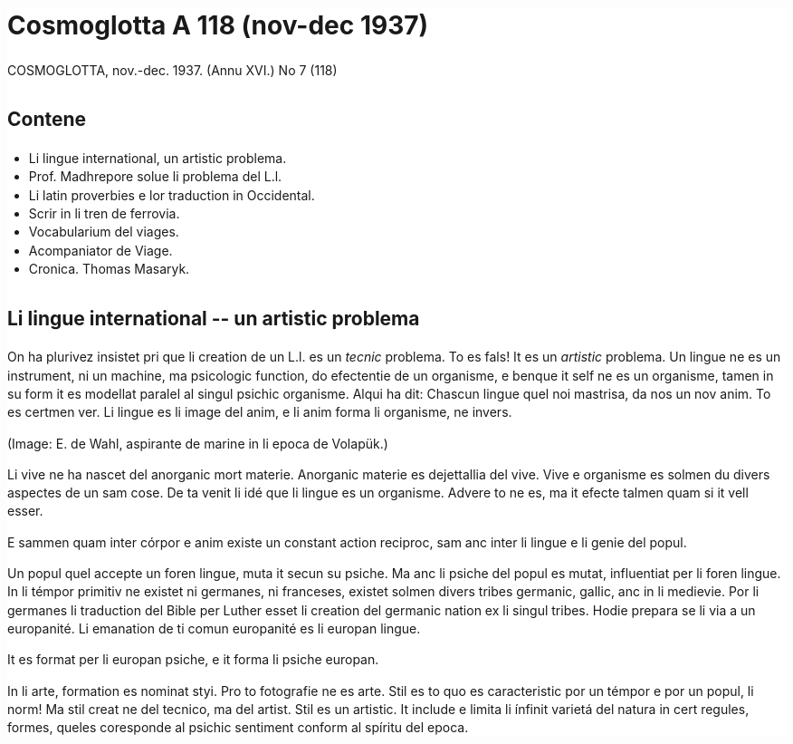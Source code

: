 # Cosmoglotta A 118 (nov-dec 1937)

COSMOGLOTTA, nov.-dec. 1937. (Annu XVI.) No 7 (118)


## Contene

- Li lingue international, un artistic problema.
- Prof. Madhrepore solue li problema del L.l.
- Li latin proverbies e lor traduction in Occidental.
- Scrir in li tren  de ferrovia.
- Vocabularium del viages.
- Acompaniator de Viage.
- Cronica.  Thomas Masaryk.


## Li lingue international -- un artistic problema

On ha plurivez insistet pri que li creation de un L.l. es un
*tecnic* problema.  To es fals! It es un *artistic*
problema.  Un lingue ne es un instrument, ni un machine, ma psicologic
function, do efectentie de un organisme, e benque it self ne es un
organisme, tamen in su form it es modellat paralel al singul psichic
organisme. Alqui ha dit: Chascun lingue quel noi mastrisa, da nos un
nov anim. To es certmen ver. Li lingue es li image del anim, e li anim
forma li organisme, ne  invers.

(Image: E. de Wahl, aspirante de marine in li epoca de Volapük.)

Li vive ne ha nascet del anorganic  mort materie. Anorganic materie es
dejettallia del vive. Vive e organisme es solmen du divers aspectes de
un sam cose.  De ta venit li idé que li lingue es un organisme. Advere
to ne es, ma it efecte talmen quam si it vell esser.

E sammen quam inter córpor e anim existe un constant action reciproc,
sam anc inter li lingue e li genie del popul.

Un popul quel accepte un foren lingue, muta it secun su psiche. Ma anc
li psiche del popul es mutat, influentiat per li foren lingue.  In li
témpor primitiv ne existet ni germanes, ni franceses, existet solmen
divers tribes germanic, gallic, anc in li medievie. Por li germanes li
traduction del Bible per Luther esset li creation del germanic nation ex
li singul tribes. Hodie prepara se li via a un europanité. Li emanation
de ti comun europanité es li europan lingue.

It es format per li europan psiche, e it forma li psiche europan.

In li arte, formation es nominat styi. Pro to fotografie ne es arte.
Stil es to quo es caracteristic por un témpor e por un popul, li norm!
Ma stil creat ne del tecnico, ma del artist. Stil es un artistic. It
include  e limita li ínfinit varietá del natura in cert regules, formes,
queles coresponde al psichic sentiment conform al spíritu del epoca.


